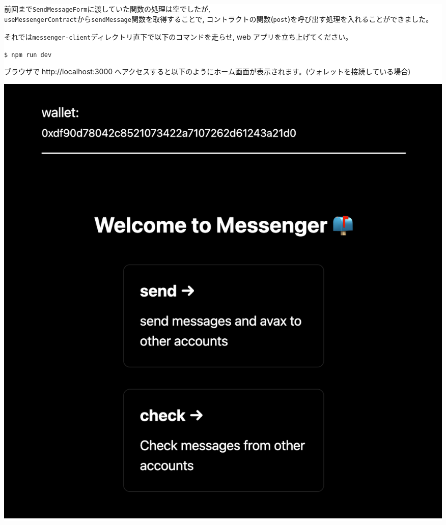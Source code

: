 前回まで`SendMessageForm`に渡していた関数の処理は空でしたが,  
`useMessengerContract`から`sendMessage`関数を取得することで, コントラクトの関数(`post`)を呼び出す処理を入れることができました。

それでは`messenger-client`ディレクトリ直下で以下のコマンドを走らせ, web アプリを立ち上げてください。

```
$ npm run dev
```

ブラウザで http://localhost:3000 へアクセスすると以下のようにホーム画面が表示されます。(ウォレットを接続している場合)

![](/public/images/AVAX-msg/section-2/2_5_3.png)

